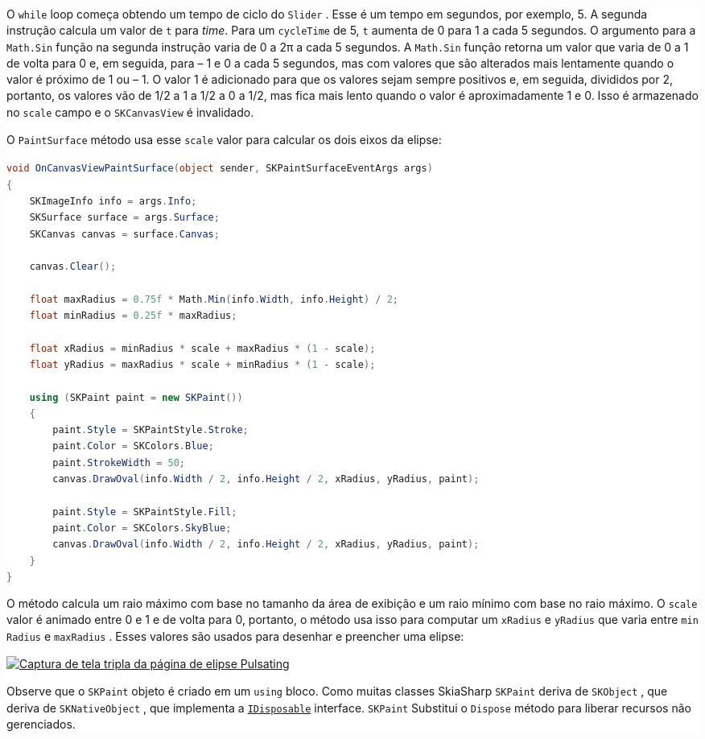 
O `while` loop começa obtendo um tempo de ciclo do `Slider` . Esse é um tempo em segundos, por exemplo, 5. A segunda instrução calcula um valor de `t` para *time*. Para um `cycleTime` de 5, `t` aumenta de 0 para 1 a cada 5 segundos. O argumento para a `Math.Sin` função na segunda instrução varia de 0 a 2π a cada 5 segundos. A `Math.Sin` função retorna um valor que varia de 0 a 1 de volta para 0 e, em seguida, para &ndash; 1 e 0 a cada 5 segundos, mas com valores que são alterados mais lentamente quando o valor é próximo de 1 ou – 1. O valor 1 é adicionado para que os valores sejam sempre positivos e, em seguida, divididos por 2, portanto, os valores vão de 1/2 a 1 a 1/2 a 0 a 1/2, mas fica mais lento quando o valor é aproximadamente 1 e 0. Isso é armazenado no `scale` campo e o `SKCanvasView` é invalidado.

O `PaintSurface` método usa esse `scale` valor para calcular os dois eixos da elipse:

```csharp
void OnCanvasViewPaintSurface(object sender, SKPaintSurfaceEventArgs args)
{
    SKImageInfo info = args.Info;
    SKSurface surface = args.Surface;
    SKCanvas canvas = surface.Canvas;

    canvas.Clear();

    float maxRadius = 0.75f * Math.Min(info.Width, info.Height) / 2;
    float minRadius = 0.25f * maxRadius;

    float xRadius = minRadius * scale + maxRadius * (1 - scale);
    float yRadius = maxRadius * scale + minRadius * (1 - scale);

    using (SKPaint paint = new SKPaint())
    {
        paint.Style = SKPaintStyle.Stroke;
        paint.Color = SKColors.Blue;
        paint.StrokeWidth = 50;
        canvas.DrawOval(info.Width / 2, info.Height / 2, xRadius, yRadius, paint);

        paint.Style = SKPaintStyle.Fill;
        paint.Color = SKColors.SkyBlue;
        canvas.DrawOval(info.Width / 2, info.Height / 2, xRadius, yRadius, paint);
    }
}
```

O método calcula um raio máximo com base no tamanho da área de exibição e um raio mínimo com base no raio máximo. O `scale` valor é animado entre 0 e 1 e de volta para 0, portanto, o método usa isso para computar um `xRadius` e `yRadius` que varia entre `minRadius` e `maxRadius` . Esses valores são usados para desenhar e preencher uma elipse:

[![Captura de tela tripla da página de elipse Pulsating](animation-images/pulsatingellipse-small.png)](animation-images/pulsatingellipse-large.png#lightbox "Captura de tela tripla da página de elipse Pulsating")

Observe que o `SKPaint` objeto é criado em um `using` bloco. Como muitas classes SkiaSharp `SKPaint` deriva de `SKObject` , que deriva de `SKNativeObject` , que implementa a [`IDisposable`](xref:System.IDisposable) interface. `SKPaint` Substitui o `Dispose` método para liberar recursos não gerenciados.
